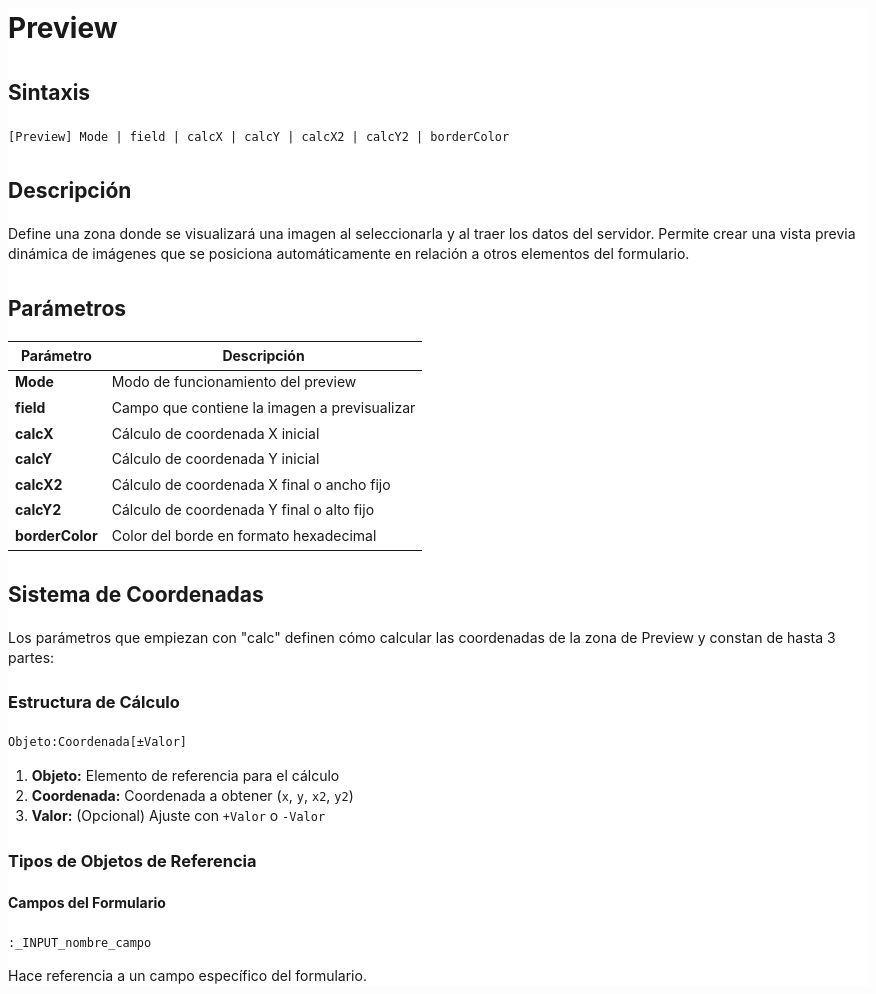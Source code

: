 # Preview

## Sintaxis

```
[Preview] Mode | field | calcX | calcY | calcX2 | calcY2 | borderColor
```

## Descripción

Define una zona donde se visualizará una imagen al seleccionarla y al traer los datos del servidor. Permite crear una vista previa dinámica de imágenes que se posiciona automáticamente en relación a otros elementos del formulario.

## Parámetros

| Parámetro | Descripción |
|-----------|-------------|
| **Mode** | Modo de funcionamiento del preview |
| **field** | Campo que contiene la imagen a previsualizar |
| **calcX** | Cálculo de coordenada X inicial |
| **calcY** | Cálculo de coordenada Y inicial |
| **calcX2** | Cálculo de coordenada X final o ancho fijo |
| **calcY2** | Cálculo de coordenada Y final o alto fijo |
| **borderColor** | Color del borde en formato hexadecimal |

## Sistema de Coordenadas

Los parámetros que empiezan con "calc" definen cómo calcular las coordenadas de la zona de Preview y constan de hasta 3 partes:

### Estructura de Cálculo
```
Objeto:Coordenada[±Valor]
```

1. **Objeto:** Elemento de referencia para el cálculo
2. **Coordenada:** Coordenada a obtener (`x`, `y`, `x2`, `y2`)
3. **Valor:** (Opcional) Ajuste con `+Valor` o `-Valor`

### Tipos de Objetos de Referencia

#### Campos del Formulario
```
:_INPUT_nombre_campo
```
Hace referencia a un campo específico del formulario.
